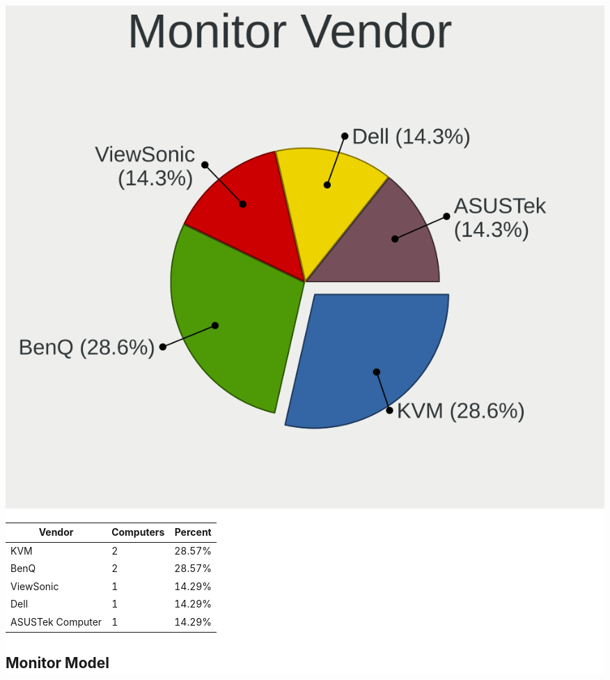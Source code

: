 ![Monitor Vendor](./images/pie_chart/mon_vendor.svg)


| Vendor           | Computers | Percent |
|------------------|-----------|---------|
| KVM              | 2         | 28.57%  |
| BenQ             | 2         | 28.57%  |
| ViewSonic        | 1         | 14.29%  |
| Dell             | 1         | 14.29%  |
| ASUSTek Computer | 1         | 14.29%  |

Monitor Model
-------------
